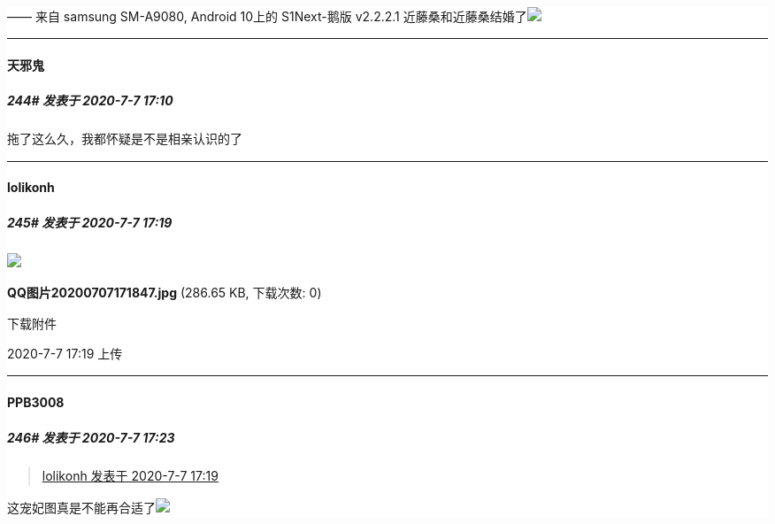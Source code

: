 
—— 来自 samsung SM-A9080, Android 10上的 S1Next-鹅版 v2.2.2.1</blockquote>
近藤桑和近藤桑结婚了<img src="https://static.saraba1st.com/image/smiley/face2017/162.png" referrerpolicy="no-referrer">







*****

####  天邪鬼  
##### 244#       发表于 2020-7-7 17:10




拖了这么久，我都怀疑是不是相亲认识的了







*****

####  lolikonh  
##### 245#       发表于 2020-7-7 17:19




<img src="https://img.saraba1st.com/forum/202007/07/171911b9i5z7gng6iti4gh.jpg" referrerpolicy="no-referrer">


<strong>QQ图片20200707171847.jpg</strong> (286.65 KB, 下载次数: 0)

下载附件

2020-7-7 17:19 上传












*****

####  PPB3008  
##### 246#       发表于 2020-7-7 17:23



<blockquote><a href="httphttps://bbs.saraba1st.com/2b/forum.php?mod=redirect&amp;goto=findpost&amp;pid=48105713&amp;ptid=1946302" target="_blank">lolikonh 发表于 2020-7-7 17:19</a></blockquote>
这宠妃图真是不能再合适了<img src="https://static.saraba1st.com/image/smiley/face2017/075.png" referrerpolicy="no-referrer">




